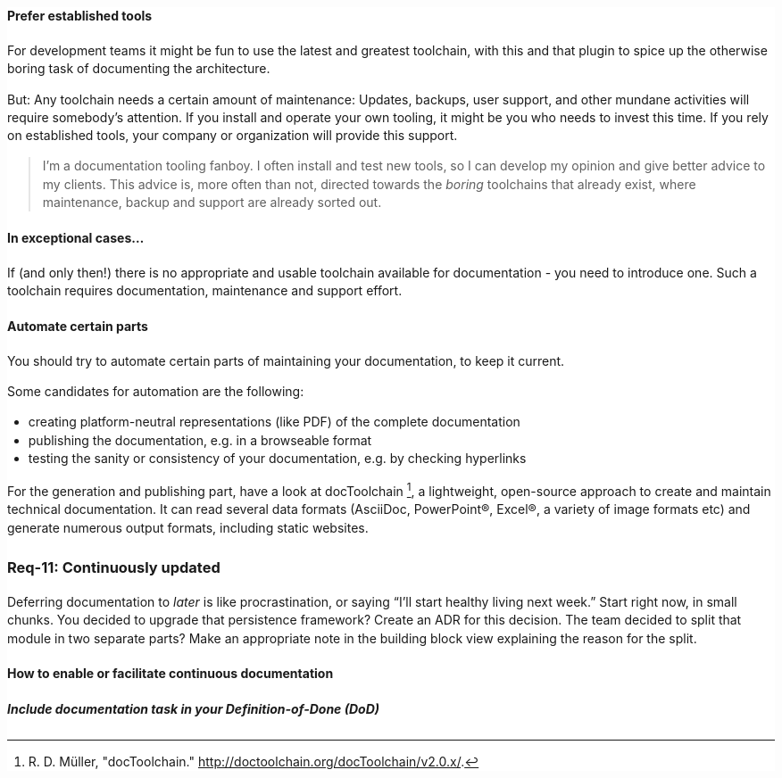 #### Prefer established tools

For development teams it might be fun to use the latest and greatest
toolchain, with this and that plugin to spice up the otherwise boring
task of documenting the architecture.

But: Any toolchain needs a certain amount of maintenance: Updates,
backups, user support, and other mundane activities will require
somebody’s attention. If you install and operate your own tooling, it
might be you who needs to invest this time. If you rely on established
tools, your company or organization will provide this support.


> I’m a documentation tooling fanboy. I often install and test new
> tools, so I can develop my opinion and give better advice to my
> clients. This advice is, more often than not, directed towards the
> *boring* toolchains that already exist, where maintenance, backup and
> support are already sorted out.


#### In exceptional cases…

If (and only then!) there is no appropriate and usable toolchain
available for documentation - you need to introduce one. Such a
toolchain requires documentation, maintenance and support effort.

<h4 id="sect-automate-certain-parts">Automate certain parts</h4>

You should try to automate certain parts of maintaining your
documentation, to keep it current.

Some candidates for automation are the following:

-   creating platform-neutral representations (like PDF) of the complete
    documentation
-   publishing the documentation, e.g. in a browseable format
-   testing the sanity or consistency of your documentation, e.g. by
    checking hyperlinks

For the generation and publishing part, have a look at docToolchain
[^mullerDocToolchain], a lightweight, open-source approach
to create and maintain technical documentation. It can read several data
formats (AsciiDoc, PowerPoint®, Excel®, a variety of image formats etc)
and generate numerous output formats, including static websites.

<h3 id="sect-continuously">Req-11: Continuously updated</h3>

Deferring documentation to *later* is like procrastination, or saying
“I’ll start healthy living next week.” Start right now, in small chunks.
You decided to upgrade that persistence framework? Create an ADR for
this decision. The team decided to split that module in two separate
parts? Make an appropriate note in the building block view explaining
the reason for the split.

#### How to enable or facilitate continuous documentation

##### Include documentation task in your Definition-of-Done (DoD)


[^1]: Map from Wikimedia Commons, provided to Wikimedia by Geographicus Rare Antique Maps, a specialist dealer in rare maps and other cartography. It was first drawn by Daniel de la Feuille in 1706.
[^2]: Edembourg actually _was_ the correct spelling back in the 18th century... 
[^hargisDevelopingQualityTechnical2004]: G. Hargis, Ed., *Developing quality technical information: A handbook for writers and editors*. Upper Saddle River, N.J: Prentice Hall Professional Technical Reference, 2004. 
[^UMLDiagramsOverview]: "UML 2.5 Diagrams Overview." \[Online\]. https://www.uml-diagrams.org/uml-25-diagrams.html
[^brownC4ModelVisualising]: S. Brown, "The C4 model for visualising software architecture." https://c4model.com.
[^ArchiMateQuickGuide]: "ArchiMate Quick Guide." \[Online\]. Available: https://archimatetool.gitbook.io/project. 
[^vanharenpublishingARCHIMATESPECIFICATION2019]: VAN HAREN PUBLISHING, *ARCHIMATE(R) 3.1 SPECIFICATION.* S.l.: VAN HAREN PUBLISHING, 2019.
[^shermanBoundBeEasier1973]: M. A. Sherman, "Bound to be easier? The negative prefix and sentence comprehension," *Journal of Verbal Learning and Verbal Behavior*, vol. 12, no. 1, pp. 76–84, Feb. 1973.
[^hibbardSixPrinciplesTechnical]: C. Hibbard, "Six Principles of Technical Writing."
[^SequenceDiagramReferences]: "Sequence Diagram with References." https://sparxsystems.com/resources/gallery/diagrams/software/sw-sequence_diagram_with_references.html.
[^UMLSequenceDiagrams]: "UML Sequence Diagrams - Graphical Notation Reference." https://www.uml-diagrams.org/sequence-diagrams-reference.html.
[^martraireLivingDocumentationContinuous2019]: C. Martraire, *Living documentation: Continuous knowledge sharing by design*, 1st edition. Boston, MA: Pearson Education, Inc, 2019.
[^DocsArc42Org]: "Docs.Arc42.org." https://docs.arc42.org/home/.
[^DocumentationPrinciplesWrite]: "Documentation Principles — Write the Docs.” https://www.writethedocs.org/guide/writing/docs-principles/.
[^mullerDocToolchain]: R. D. Müller, "docToolchain."  http://doctoolchain.org/docToolchain/v2.0.x/.
[^sutherlandDefinitionDone2014]: J. Sutherland, "Definition of Done," 07-Aug-2014. https://www.scruminc.com/definition-of done.